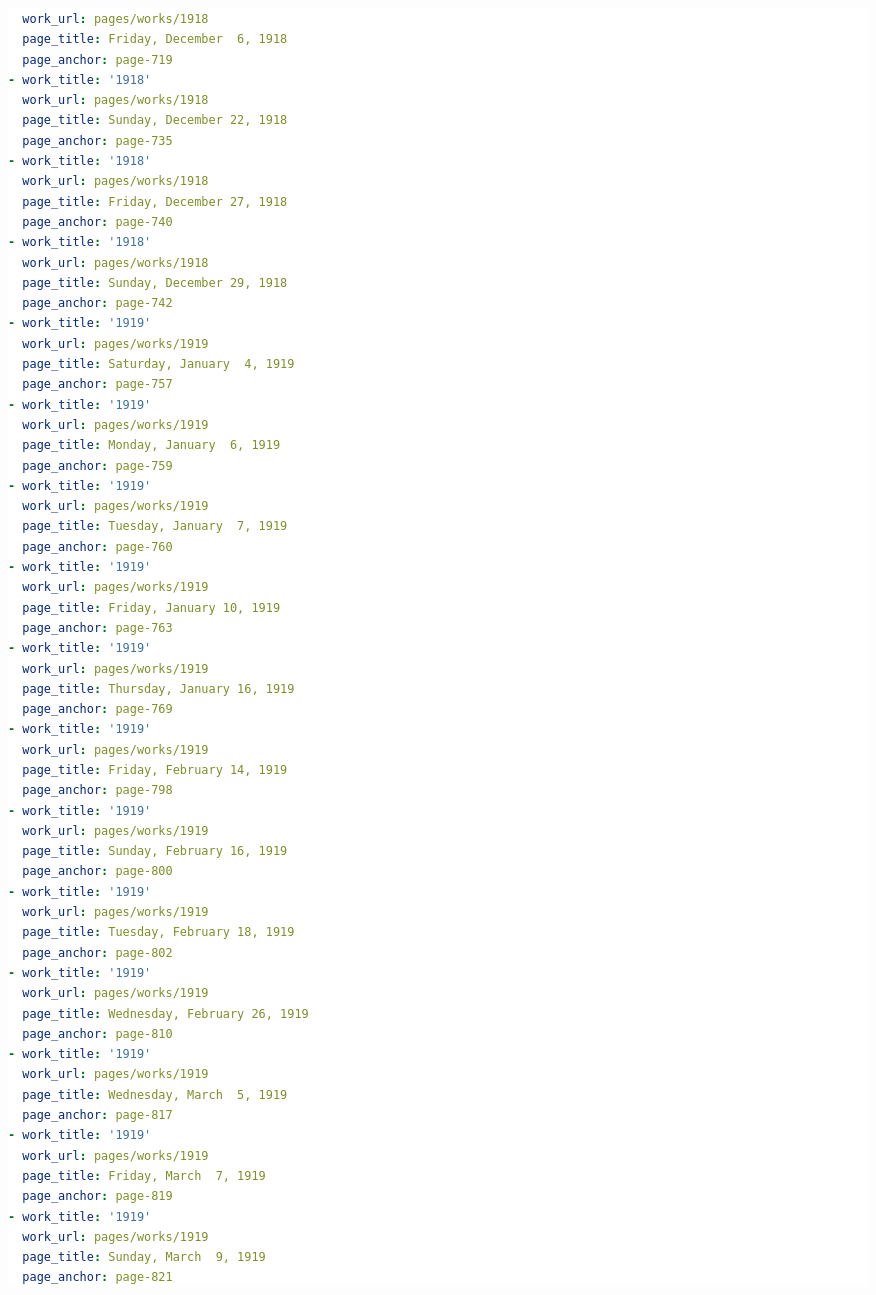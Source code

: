 ```yaml
  work_url: pages/works/1918
  page_title: Friday, December  6, 1918
  page_anchor: page-719
- work_title: '1918'
  work_url: pages/works/1918
  page_title: Sunday, December 22, 1918
  page_anchor: page-735
- work_title: '1918'
  work_url: pages/works/1918
  page_title: Friday, December 27, 1918
  page_anchor: page-740
- work_title: '1918'
  work_url: pages/works/1918
  page_title: Sunday, December 29, 1918
  page_anchor: page-742
- work_title: '1919'
  work_url: pages/works/1919
  page_title: Saturday, January  4, 1919
  page_anchor: page-757
- work_title: '1919'
  work_url: pages/works/1919
  page_title: Monday, January  6, 1919
  page_anchor: page-759
- work_title: '1919'
  work_url: pages/works/1919
  page_title: Tuesday, January  7, 1919
  page_anchor: page-760
- work_title: '1919'
  work_url: pages/works/1919
  page_title: Friday, January 10, 1919
  page_anchor: page-763
- work_title: '1919'
  work_url: pages/works/1919
  page_title: Thursday, January 16, 1919
  page_anchor: page-769
- work_title: '1919'
  work_url: pages/works/1919
  page_title: Friday, February 14, 1919
  page_anchor: page-798
- work_title: '1919'
  work_url: pages/works/1919
  page_title: Sunday, February 16, 1919
  page_anchor: page-800
- work_title: '1919'
  work_url: pages/works/1919
  page_title: Tuesday, February 18, 1919
  page_anchor: page-802
- work_title: '1919'
  work_url: pages/works/1919
  page_title: Wednesday, February 26, 1919
  page_anchor: page-810
- work_title: '1919'
  work_url: pages/works/1919
  page_title: Wednesday, March  5, 1919
  page_anchor: page-817
- work_title: '1919'
  work_url: pages/works/1919
  page_title: Friday, March  7, 1919
  page_anchor: page-819
- work_title: '1919'
  work_url: pages/works/1919
  page_title: Sunday, March  9, 1919
  page_anchor: page-821
```